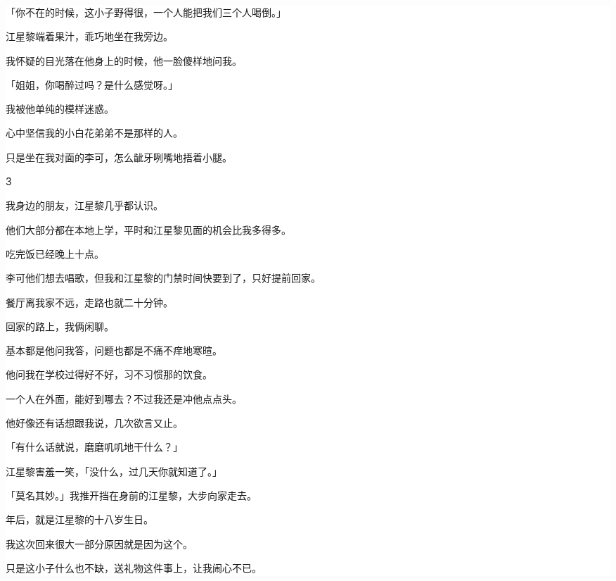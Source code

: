 
「你不在的时候，这小子野得很，一个人能把我们三个人喝倒。」


江星黎端着果汁，乖巧地坐在我旁边。


我怀疑的目光落在他身上的时候，他一脸傻样地问我。


「姐姐，你喝醉过吗？是什么感觉呀。」


我被他单纯的模样迷惑。


心中坚信我的小白花弟弟不是那样的人。


只是坐在我对面的李可，怎么龇牙咧嘴地捂着小腿。


3


我身边的朋友，江星黎几乎都认识。


他们大部分都在本地上学，平时和江星黎见面的机会比我多得多。


吃完饭已经晚上十点。


李可他们想去唱歌，但我和江星黎的门禁时间快要到了，只好提前回家。


餐厅离我家不远，走路也就二十分钟。


回家的路上，我俩闲聊。


基本都是他问我答，问题也都是不痛不痒地寒暄。


他问我在学校过得好不好，习不习惯那的饮食。


一个人在外面，能好到哪去？不过我还是冲他点点头。


他好像还有话想跟我说，几次欲言又止。


「有什么话就说，磨磨叽叽地干什么？」


江星黎害羞一笑，「没什么，过几天你就知道了。」


「莫名其妙。」我推开挡在身前的江星黎，大步向家走去。


年后，就是江星黎的十八岁生日。


我这次回来很大一部分原因就是因为这个。


只是这小子什么也不缺，送礼物这件事上，让我闹心不已。

